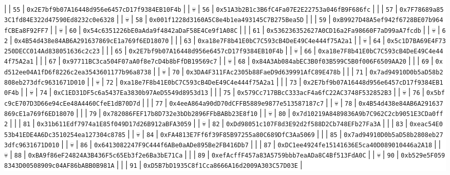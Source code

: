 |  | `55` | `0x2E7bf9b07A16448d956e6457cD17f9384EB10F4b` |
| 💀 | `56` | `0x51A3b2B1c3B6fC4Fa07E2E22753a046fB9F686fc` |
|  | `57` | `0x7F78689a853C1fd84E322d47590Ed8232c0e6328` |
| 💀 | `58` | `0x001f1228d3160A5C8e4b1ea493145C7B275Bea5D` |
|  | `59` | `0xB9927D48A5ef942f6728BE07b964fCBEa8F92FF7` |
| 💀 | `60` | `0x54c6351226bE0aAda9f4842aDaF58E4Ce9f1A08C` |
|  | `61` | `0x536236352627A0CD16a2Fa98660F7aD99aA7fcdb` |
| 💀 | `62` | `0x4B54d438e84AB6A291637869cE1a769f6ED18070` |
|  | `63` | `0xa18e7F8b41E0bC7C593cB4DeE49C4e444f75A2a1` |
| 💀 | `64` | `0x5c1D7BA69E4F73250DECC014Ad838051636c2c23` |
|  | `65` | `0x2E7bf9b07A16448d956e6457cD17f9384EB10F4b` |
| 💀 | `66` | `0xa18e7F8b41E0bC7C593cB4DeE49C4e444f75A2a1` |
|  | `67` | `0x97711BC3ca504F07aA0f8e7cD4b8bFfDB19569c7` |
| 💀 | `68` | `0x84A3Ab084abEC3B0f03B599C5B0f006F6509AA20` |
|  | `69` | `0xd512ee04A1fD6f8226c2ea3543601177b96a8738` |
| 💀 | `70` | `0x3DA4F311FAc2305b88FaeD9d639991AfC89E478b` |
|  | `71` | `0x7ad94910D0b5aD58b2808eb273dfc9631671D010` |
| 💀 | `72` | `0xa18e7F8b41E0bC7C593cB4DeE49C4e444f75A2a1` |
|  | `73` | `0x2E7bf9b07A16448d956e6457cD17f9384EB10F4b` |
| 💀 | `74` | `0xC1ED31DF5c6a5437Ea3830b97AeD5549d8953d13` |
|  | `75` | `0x579Cc717BBcC333acF4a6fC22AC3748F532852B3` |
| 💀 | `76` | `0x5bfc9cE707D3D66e94cEe48A4460CfeE1dB70D7d` |
|  | `77` | `0x4eeA864a90dD70dCFFB5889e9877e513587187c7` |
| 💀 | `78` | `0x4B54d438e84AB6A291637869cE1a769f6ED18070` |
|  | `79` | `0x782086FEF17b8D732e3bDb2896FFbBABb23E8f10` |
| 💀 | `80` | `0x7d10219A8489836A9b7C962C2cb9051E3CDa0ff2` |
|  | `81` | `0x31b611Edf7974a1E85f049D17d26B912aBFA3059` |
| 💀 | `82` | `0xDd98051c107F8d3E92d2f588D2Cb748EFb27Fa3A` |
|  | `83` | `0xeac54E053b41EDE4A6Dc3510254ea127304c8785` |
| 💀 | `84` | `0xFA4813E7Ff6f39F85B97255a80C689DfC3Aa5069` |
|  | `85` | `0x7ad94910D0b5aD58b2808eb273dfc9631671D010` |
| 💀 | `86` | `0x6413082247F9C444f6ABe0aADe895Be2FB416Db7` |
|  | `87` | `0xDC1ee4924fe15141636E5ca40D089010446a2A18` |
| 💀 | `88` | `0xBA9f86eF24824A3B436F5c65Eb3f2e6Ba3bE71Ca` |
|  | `89` | `0xefAcffF457a83A5759bbb7eaADa8C4Bf513FdA0C` |
| 💀 | `90` | `0xb529e5F0598343D00508909c04AF86bABB0B981A` |
|  | `91` | `0xD5B7bD1935C8f1Cca8666A16d2009A303C57D03E` |